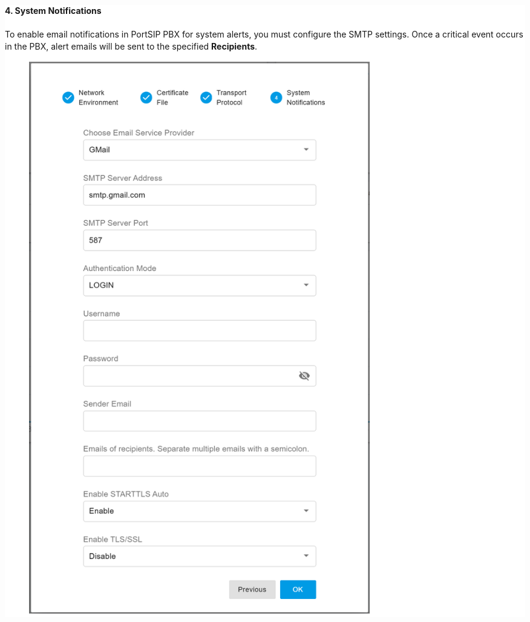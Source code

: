 #### 4. System Notifications

To enable email notifications in PortSIP PBX for system alerts, you must configure the SMTP settings. Once a critical event occurs in the PBX, alert emails will be sent to the specified **Recipients**.

<figure><img src="../../../.gitbook/assets/system-notifications-smtp.png" alt="" width="563"><figcaption></figcaption></figure>
